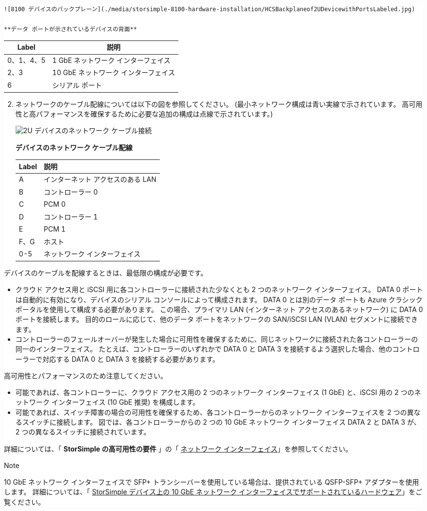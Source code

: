     ![8100 デバイスのバックプレーン](./media/storsimple-8100-hardware-installation/HCSBackplaneof2UDevicewithPortsLabeled.jpg)
   
    **データ ポートが示されているデバイスの背面**
   
   | Label | 説明 |
   | --- | --- |
   |   0、1、4、5 |1 GbE ネットワーク インターフェイス |
   |   2、3 |10 GbE ネットワーク インターフェイス |
   |   6 |シリアル ポート |
2. ネットワークのケーブル配線については以下の図を参照してください。 (最小ネットワーク構成は青い実線で示されています。 高可用性と高パフォーマンスを確保するために必要な追加の構成は点線で示されています。)

    ![2U デバイスのネットワーク ケーブル接続](./media/storsimple-8100-hardware-installation/HCSCableYour2UDeviceforNetwork.png)

    **デバイスのネットワーク ケーブル配線**

   |Label | 説明 |
   |----- | ----------- |
   | A    | インターネット アクセスのある LAN |
   | B    | コントローラー 0 |
   | C    | PCM 0 |
   | D    | コントローラー 1 |
   | E    | PCM 1 |
   | F、G | ホスト |
   | 0-5  | ネットワーク インターフェイス |



デバイスのケーブルを配線するときは、最低限の構成が必要です。

* クラウド アクセス用と iSCSI 用に各コントローラーに接続された少なくとも 2 つのネットワーク インターフェイス。 DATA 0 ポートは自動的に有効になり、デバイスのシリアル コンソールによって構成されます。 DATA 0 とは別のデータ ポートも Azure クラシック ポータルを使用して構成する必要があります。 この場合、プライマリ LAN (インターネット アクセスのあるネットワーク) に DATA 0 ポートを接続します。 目的のロールに応じて、他のデータ ポートをネットワークの SAN/iSCSI LAN (VLAN) セグメントに接続できます。
* コントローラーのフェールオーバーが発生した場合に可用性を確保するために、同じネットワークに接続された各コントローラーの同一のインターフェイス。 たとえば、コントローラーのいずれかで DATA 0 と DATA 3 を接続するよう選択した場合、他のコントローラーで対応する DATA 0 と DATA 3 を接続する必要があります。

高可用性とパフォーマンスのため注意してください。

* 可能であれば、各コントローラーに、クラウド アクセス用の 2 つのネットワーク インターフェイス (1 GbE) と、iSCSI 用の 2 つのネットワーク インターフェイス (10 GbE 推奨) を構成します。
* 可能であれば、スイッチ障害の場合の可用性を確保するため、各コントローラーからのネットワーク インターフェイスを 2 つの異なるスイッチに接続します。 図では、各コントローラーからの 2 つの 10 GbE ネットワーク インターフェイス DATA 2 と DATA 3 が、2 つの異なるスイッチに接続されています。

詳細については、「 **StorSimple の高可用性の要件** 」の「 [ネットワーク インターフェイス](storsimple-8000-system-requirements.md#high-availability-requirements-for-storsimple)」を参照してください。

> [!NOTE]
> 10 GbE ネットワーク インターフェイスで SFP+ トランシーバーを使用している場合は、提供されている QSFP-SFP+ アダプターを使用します。 詳細については、「 [StorSimple デバイス上の 10 GbE ネットワーク インターフェイスでサポートされているハードウェア](storsimple-supported-hardware-for-10-gbe-network-interfaces.md)」をご覧ください。
> 
> 
